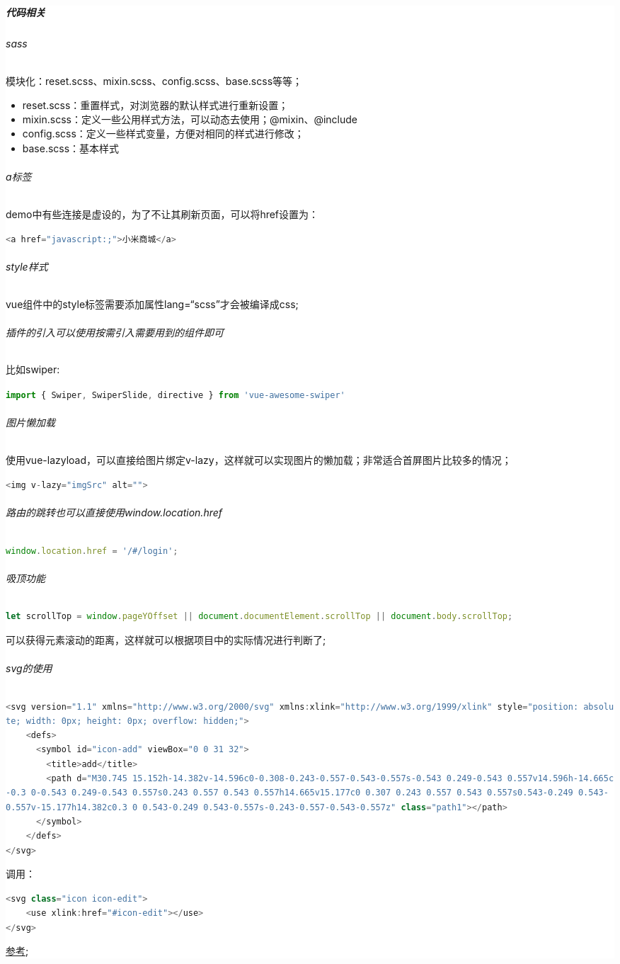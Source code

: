 ##### 代码相关

###### sass

模块化：reset.scss、mixin.scss、config.scss、base.scss等等；
- reset.scss：重置样式，对浏览器的默认样式进行重新设置；
- mixin.scss：定义一些公用样式方法，可以动态去使用；@mixin、@include
- config.scss：定义一些样式变量，方便对相同的样式进行修改；
- base.scss：基本样式

###### a标签

demo中有些连接是虚设的，为了不让其刷新页面，可以将href设置为：
```javascript
<a href="javascript:;">小米商城</a>
```
###### style样式
vue组件中的style标签需要添加属性lang=“scss”才会被编译成css;

###### 插件的引入可以使用按需引入需要用到的组件即可
比如swiper:
```javascript
import { Swiper, SwiperSlide, directive } from 'vue-awesome-swiper'
```
###### 图片懒加载
使用vue-lazyload，可以直接给图片绑定v-lazy，这样就可以实现图片的懒加载；非常适合首屏图片比较多的情况；
```javascript
<img v-lazy="imgSrc" alt="">
```
###### 路由的跳转也可以直接使用window.location.href
```javascript
window.location.href = '/#/login';
```
###### 吸顶功能
```javascript
let scrollTop = window.pageYOffset || document.documentElement.scrollTop || document.body.scrollTop;
```
可以获得元素滚动的距离，这样就可以根据项目中的实际情况进行判断了;

###### svg的使用
```javascript
<svg version="1.1" xmlns="http://www.w3.org/2000/svg" xmlns:xlink="http://www.w3.org/1999/xlink" style="position: absolute; width: 0px; height: 0px; overflow: hidden;">
    <defs>
      <symbol id="icon-add" viewBox="0 0 31 32">
        <title>add</title>
        <path d="M30.745 15.152h-14.382v-14.596c0-0.308-0.243-0.557-0.543-0.557s-0.543 0.249-0.543 0.557v14.596h-14.665c-0.3 0-0.543 0.249-0.543 0.557s0.243 0.557 0.543 0.557h14.665v15.177c0 0.307 0.243 0.557 0.543 0.557s0.543-0.249 0.543-0.557v-15.177h14.382c0.3 0 0.543-0.249 0.543-0.557s-0.243-0.557-0.543-0.557z" class="path1"></path>
      </symbol>
    </defs>
</svg>
```
调用：
```javascript
<svg class="icon icon-edit">
	<use xlink:href="#icon-edit"></use>
</svg>
```
[参考](https://developer.mozilla.org/zh-CN/docs/Web/SVG/Element/symbol "参考");
